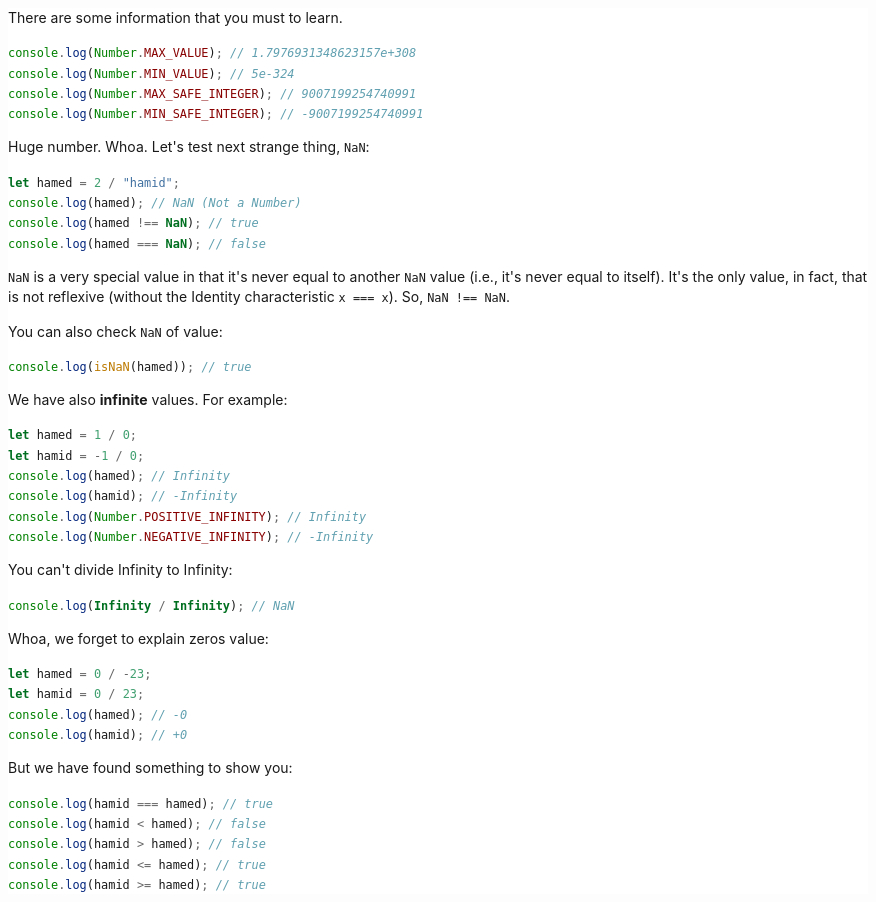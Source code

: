 There are some information that you must to learn.

```js
console.log(Number.MAX_VALUE); // 1.7976931348623157e+308
console.log(Number.MIN_VALUE); // 5e-324
console.log(Number.MAX_SAFE_INTEGER); // 9007199254740991
console.log(Number.MIN_SAFE_INTEGER); // -9007199254740991
```

Huge number. Whoa. Let's test next strange thing, `NaN`:

```js
let hamed = 2 / "hamid";
console.log(hamed); // NaN (Not a Number)
console.log(hamed !== NaN); // true
console.log(hamed === NaN); // false
```

`NaN` is a very special value in that it's never equal to another `NaN` value (i.e., it's never equal to itself). It's the only value, in fact, that is not reflexive (without the Identity characteristic `x === x`). So, `NaN !== NaN`.

You can also check `NaN` of value:

```js
console.log(isNaN(hamed)); // true
```

We have also **infinite** values. For example:

```js
let hamed = 1 / 0;
let hamid = -1 / 0;
console.log(hamed); // Infinity
console.log(hamid); // -Infinity
console.log(Number.POSITIVE_INFINITY); // Infinity
console.log(Number.NEGATIVE_INFINITY); // -Infinity
```

You can't divide Infinity to Infinity:

```js
console.log(Infinity / Infinity); // NaN
```

Whoa, we forget to explain zeros value:

```js
let hamed = 0 / -23;
let hamid = 0 / 23;
console.log(hamed); // -0
console.log(hamid); // +0
```

But we have found something to show you:

```js
console.log(hamid === hamed); // true
console.log(hamid < hamed); // false
console.log(hamid > hamed); // false
console.log(hamid <= hamed); // true
console.log(hamid >= hamed); // true
```
